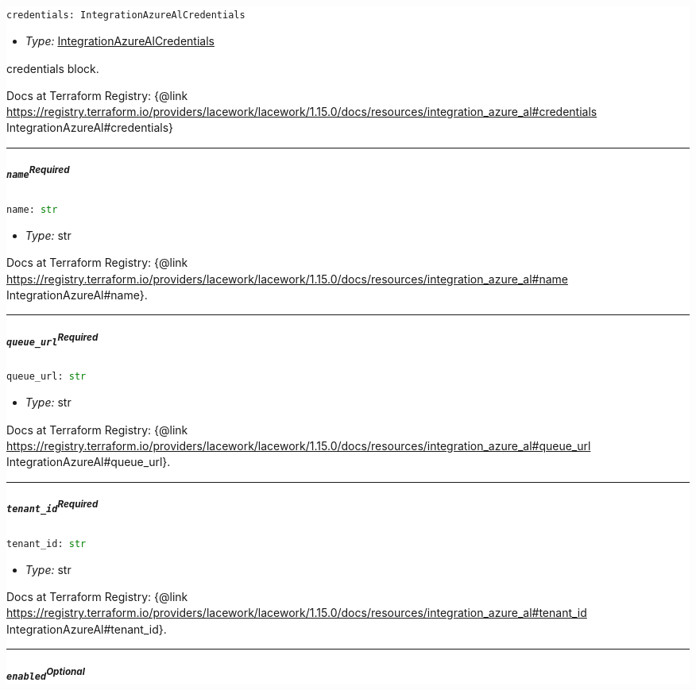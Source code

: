 ```python
credentials: IntegrationAzureAlCredentials
```

- *Type:* <a href="#rhizo-co-terraform-provider-lacework.integrationAzureAl.IntegrationAzureAlCredentials">IntegrationAzureAlCredentials</a>

credentials block.

Docs at Terraform Registry: {@link https://registry.terraform.io/providers/lacework/lacework/1.15.0/docs/resources/integration_azure_al#credentials IntegrationAzureAl#credentials}

---

##### `name`<sup>Required</sup> <a name="name" id="rhizo-co-terraform-provider-lacework.integrationAzureAl.IntegrationAzureAlConfig.property.name"></a>

```python
name: str
```

- *Type:* str

Docs at Terraform Registry: {@link https://registry.terraform.io/providers/lacework/lacework/1.15.0/docs/resources/integration_azure_al#name IntegrationAzureAl#name}.

---

##### `queue_url`<sup>Required</sup> <a name="queue_url" id="rhizo-co-terraform-provider-lacework.integrationAzureAl.IntegrationAzureAlConfig.property.queueUrl"></a>

```python
queue_url: str
```

- *Type:* str

Docs at Terraform Registry: {@link https://registry.terraform.io/providers/lacework/lacework/1.15.0/docs/resources/integration_azure_al#queue_url IntegrationAzureAl#queue_url}.

---

##### `tenant_id`<sup>Required</sup> <a name="tenant_id" id="rhizo-co-terraform-provider-lacework.integrationAzureAl.IntegrationAzureAlConfig.property.tenantId"></a>

```python
tenant_id: str
```

- *Type:* str

Docs at Terraform Registry: {@link https://registry.terraform.io/providers/lacework/lacework/1.15.0/docs/resources/integration_azure_al#tenant_id IntegrationAzureAl#tenant_id}.

---

##### `enabled`<sup>Optional</sup> <a name="enabled" id="rhizo-co-terraform-provider-lacework.integrationAzureAl.IntegrationAzureAlConfig.property.enabled"></a>
